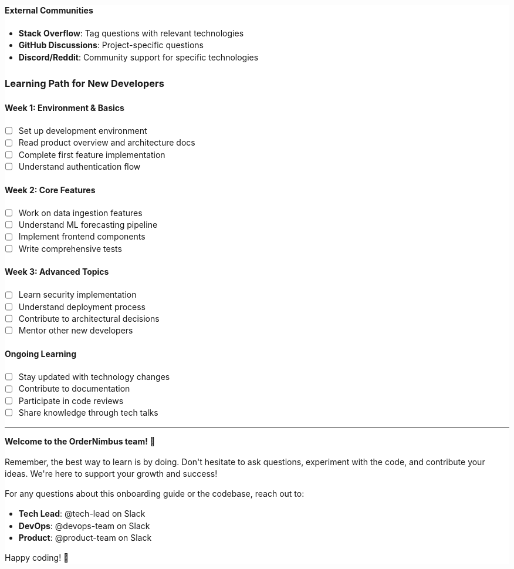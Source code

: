 #### External Communities
- **Stack Overflow**: Tag questions with relevant technologies
- **GitHub Discussions**: Project-specific questions
- **Discord/Reddit**: Community support for specific technologies

### Learning Path for New Developers

#### Week 1: Environment & Basics
- [ ] Set up development environment
- [ ] Read product overview and architecture docs
- [ ] Complete first feature implementation
- [ ] Understand authentication flow

#### Week 2: Core Features
- [ ] Work on data ingestion features
- [ ] Understand ML forecasting pipeline
- [ ] Implement frontend components
- [ ] Write comprehensive tests

#### Week 3: Advanced Topics
- [ ] Learn security implementation
- [ ] Understand deployment process
- [ ] Contribute to architectural decisions
- [ ] Mentor other new developers

#### Ongoing Learning
- [ ] Stay updated with technology changes
- [ ] Contribute to documentation
- [ ] Participate in code reviews
- [ ] Share knowledge through tech talks

---

**Welcome to the OrderNimbus team! 🎉**

Remember, the best way to learn is by doing. Don't hesitate to ask questions, experiment with the code, and contribute your ideas. We're here to support your growth and success!

For any questions about this onboarding guide or the codebase, reach out to:
- **Tech Lead**: @tech-lead on Slack
- **DevOps**: @devops-team on Slack  
- **Product**: @product-team on Slack

Happy coding! 🚀